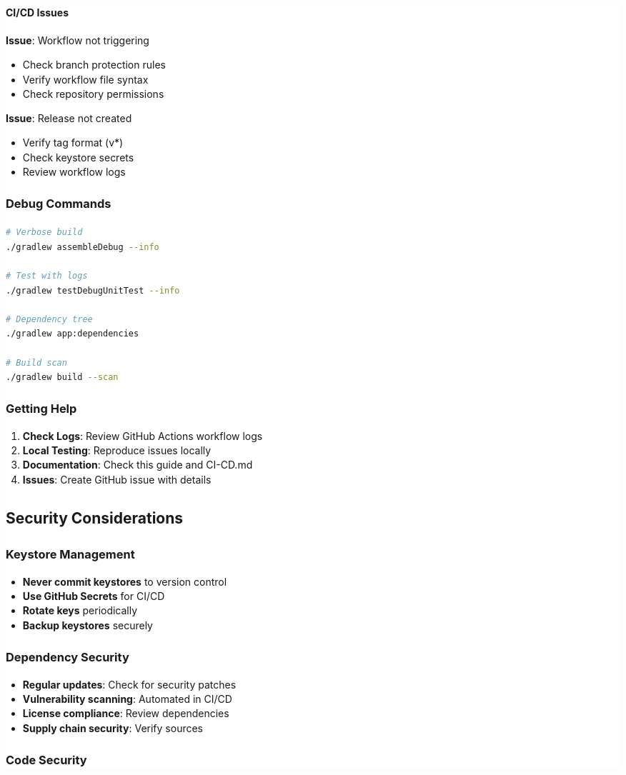 #### CI/CD Issues

**Issue**: Workflow not triggering
- Check branch protection rules
- Verify workflow file syntax
- Check repository permissions

**Issue**: Release not created
- Verify tag format (v*)
- Check keystore secrets
- Review workflow logs

### Debug Commands

```bash
# Verbose build
./gradlew assembleDebug --info

# Test with logs
./gradlew testDebugUnitTest --info

# Dependency tree
./gradlew app:dependencies

# Build scan
./gradlew build --scan
```

### Getting Help

1. **Check Logs**: Review GitHub Actions workflow logs
2. **Local Testing**: Reproduce issues locally
3. **Documentation**: Check this guide and CI-CD.md
4. **Issues**: Create GitHub issue with details

## Security Considerations

### Keystore Management

- **Never commit keystores** to version control
- **Use GitHub Secrets** for CI/CD
- **Rotate keys** periodically
- **Backup keystores** securely

### Dependency Security

- **Regular updates**: Check for security patches
- **Vulnerability scanning**: Automated in CI/CD
- **License compliance**: Review dependencies
- **Supply chain security**: Verify sources

### Code Security
